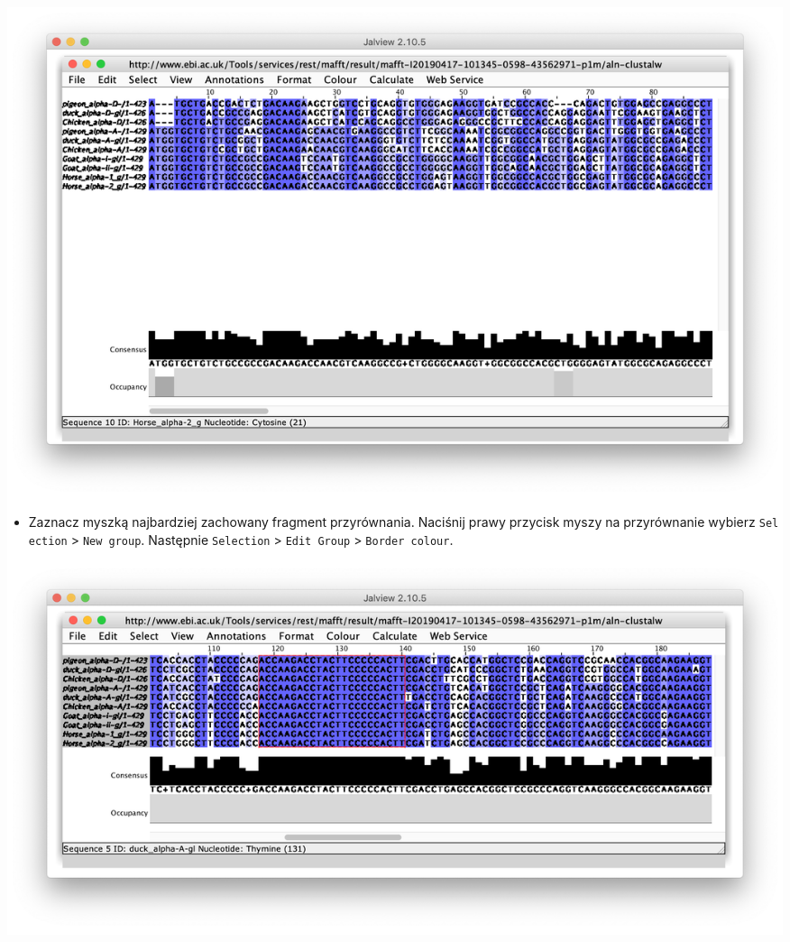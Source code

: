<img src="./images/JalView-dna2.png" alt="JalView-dna2">

* Zaznacz myszką najbardziej zachowany fragment przyrównania. Naciśnij prawy przycisk myszy na przyrównanie wybierz `Selection` > `New group`. Następnie `Selection` > `Edit Group` > `Border colour`.

<img src="./images/JalView-dna3.png" alt="JalView-dna3">
